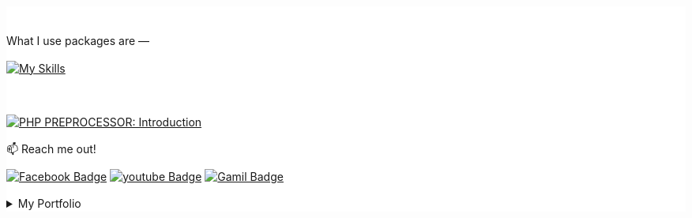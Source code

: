 <br>



What I use packages are &mdash;

[![My Skills](https://skillicons.dev/icons?i=mysql,npm,git,github,vscode&perline=3)](https://skillicons.dev)

<br>

[![PHP PREPROCESSOR: Introduction](https://img.shields.io/badge/PHP_PREPROCESSOR_—-000?style=for-the-badge—=ko-fi—=white)](#)

📫 Reach me out!

[![Facebook Badge](https://img.shields.io/badge/-@zawlinn_vlog-1ca0f1?style=flat&labelColor=1ca0f1&logo=facebook&logoColor=white&link=https://faebook.com/zawlinn_profile)](https://facebook.com/zawlinn.vlog)
[![youtube Badge](https://img.shields.io/badge/-zawlinn_vlog-c0392b?style=flat&labelColor=c0392b&logo=youtube&logoColor=white)](https://youtube.com/@zawlinn-vlog)
[![Gamil Badge](https://img.shields.io/badge/-zawlinn.profile-c0392b?style=flat&labelColor=c0392b&logo=gmail&logoColor=white)](mailto:zawlinn.profile@gmail.com)



<details><summary>
        My Portfolio
    </summary></details>
